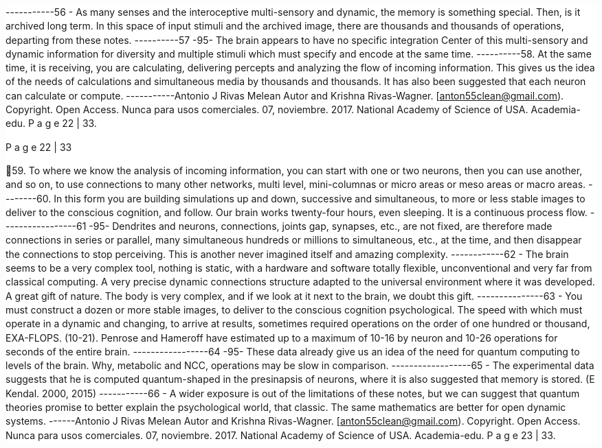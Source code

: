 -----------56 - As many senses and the interoceptive multi-sensory and dynamic, the memory is
something special. Then, is it archived long term. In this space of input stimuli and the
archived image, there are thousands and thousands of operations, departing from
these notes.
----------57 -95- The brain appears to have no specific integration Center of this multi-sensory
and dynamic information for diversity and multiple stimuli which must specify and
encode at the same time.
----------58. At the same time, it is receiving, you are calculating, delivering percepts and
analyzing the flow of incoming information. This gives us the idea of the needs of
calculations and simultaneous media by thousands and thousands. It has also been
suggested that each neuron can calculate or compute.
-----------Antonio J Rivas Melean Autor and Krishna Rivas-Wagner. [anton55clean@gmail.com). Copyright. Open
Access. Nunca para usos comerciales. 07, noviembre. 2017. National Academy of Science of USA.
Academia-edu. P a g e 22 | 33.

P a g e 22 | 33

59. To where we know the analysis of incoming information, you can start with one or
two neurons, then you can use another, and so on, to use connections to many other
networks, multi level, mini-columnas or micro areas or meso areas or macro areas.
--------60. In this form you are building simulations up and down, successive and
simultaneous, to more or less stable images to deliver to the conscious cognition, and
follow. Our brain works twenty-four hours, even sleeping. It is a continuous process
flow.
-----------------61 -95- Dendrites and neurons, connections, joints gap, synapses, etc., are not fixed, are
therefore made connections in series or parallel, many simultaneous hundreds or
millions to simultaneous, etc., at the time, and then disappear the connections to stop
perceiving. This is another never imagined itself and amazing complexity.
------------62 - The brain seems to be a very complex tool, nothing is static, with a hardware and
software totally flexible, unconventional and very far from classical computing. A very
precise dynamic connections structure adapted to the universal environment where it
was developed. A great gift of nature. The body is very complex, and if we look at it
next to the brain, we doubt this gift.
---------------63 - You must construct a dozen or more stable images, to deliver to the conscious
cognition psychological. The speed with which must operate in a dynamic and
changing, to arrive at results, sometimes required operations on the order of one
hundred or thousand, EXA-FLOPS. (10-21). Penrose and Hameroff have estimated up
to a maximum of 10-16 by neuron and 10-26 operations for seconds of the entire brain.
-----------------64 -95- These data already give us an idea of the need for quantum computing to levels
of the brain. Why, metabolic and NCC, operations may be slow in comparison.
------------------65 - The experimental data suggests that he is computed quantum-shaped in the presinapsis of neurons, where it is also suggested that memory is stored. (E Kendal. 2000,
2015)
-----------66 - A wider exposure is out of the limitations of these notes, but we can suggest that
quantum theories promise to better explain the psychological world, that classic. The
same mathematics are better for open dynamic systems.
------Antonio J Rivas Melean Autor and Krishna Rivas-Wagner. [anton55clean@gmail.com). Copyright. Open
Access. Nunca para usos comerciales. 07, noviembre. 2017. National Academy of Science of USA.
Academia-edu. P a g e 23 | 33.
